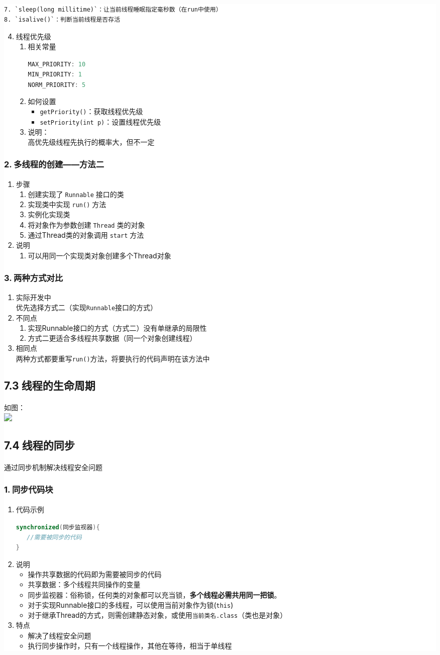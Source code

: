     7. `sleep(long millitime)`：让当前线程睡眠指定毫秒数（在run中使用）
    8. `isalive()`：判断当前线程是否存活

4. 线程优先级
   1. 相关常量
      ```java
      MAX_PRIORITY: 10
      MIN_PRIORITY: 1
      NORM_PRIORITY: 5
      ```
   2. 如何设置
      * `getPriority()`：获取线程优先级
      * `setPriority(int p)`：设置线程优先级
   3. 说明：  
      高优先级线程先执行的概率大，但不一定

### 2. 多线程的创建——方法二
1. 步骤
   1. 创建实现了 `Runnable` 接口的类
   2. 实现类中实现 `run()` 方法
   3. 实例化实现类
   4. 将对象作为参数创建 `Thread` 类的对象
   5. 通过Thread类的对象调用 `start` 方法
2. 说明
   1. 可以用同一个实现类对象创建多个Thread对象

### 3. 两种方式对比
1. 实际开发中  
   优先选择方式二（实现`Runnable`接口的方式）
2. 不同点
   1. 实现Runnable接口的方式（方式二）没有单继承的局限性
   2. 方式二更适合多线程共享数据（同一个对象创建线程）
3. 相同点  
   两种方式都要重写`run()`方法，将要执行的代码声明在该方法中

## 7.3 线程的生命周期
如图：  
![](https://raw.githubusercontent.com/JabinHao/mihs/master/img/lifetime.png)

## 7.4 线程的同步
通过同步机制解决线程安全问题  
### 1. 同步代码块
1. 代码示例
   ```java
   synchronized(同步监视器){
      //需要被同步的代码
   }
   ```
2. 说明
   * 操作共享数据的代码即为需要被同步的代码
   * 共享数据：多个线程共同操作的变量
   * 同步监视器：俗称锁，任何类的对象都可以充当锁，**多个线程必需共用同一把锁**。
   * 对于实现Runnable接口的多线程，可以使用当前对象作为锁(`this`)
   * 对于继承Thread的方式，则需创建静态对象，或使用`当前类名.class`（类也是对象）
3. 特点
   * 解决了线程安全问题
   * 执行同步操作时，只有一个线程操作，其他在等待，相当于单线程
